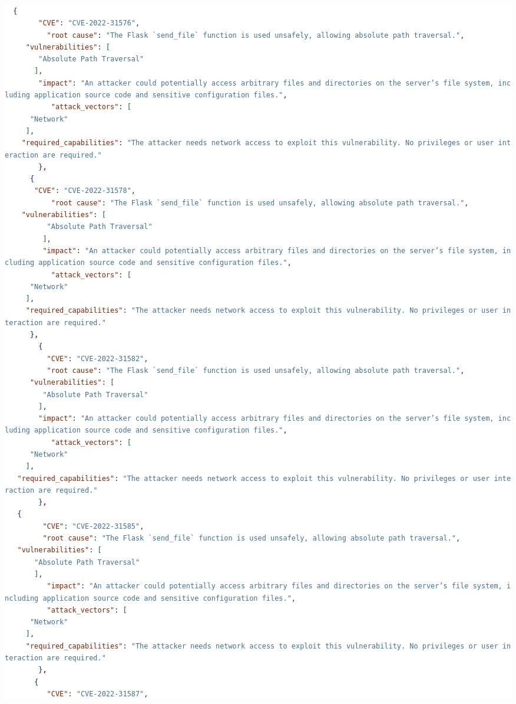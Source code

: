 ```json
  {
        "CVE": "CVE-2022-31576",
          "root cause": "The Flask `send_file` function is used unsafely, allowing absolute path traversal.",
     "vulnerabilities": [
        "Absolute Path Traversal"
       ],
        "impact": "An attacker could potentially access arbitrary files and directories on the server’s file system, including application source code and sensitive configuration files.",
           "attack_vectors": [
      "Network"
     ],
    "required_capabilities": "The attacker needs network access to exploit this vulnerability. No privileges or user interaction are required."
        },
      {
       "CVE": "CVE-2022-31578",
           "root cause": "The Flask `send_file` function is used unsafely, allowing absolute path traversal.",
    "vulnerabilities": [
          "Absolute Path Traversal"
         ],
         "impact": "An attacker could potentially access arbitrary files and directories on the server’s file system, including application source code and sensitive configuration files.",
           "attack_vectors": [
      "Network"
     ],
     "required_capabilities": "The attacker needs network access to exploit this vulnerability. No privileges or user interaction are required."
      },
        {
          "CVE": "CVE-2022-31582",
          "root cause": "The Flask `send_file` function is used unsafely, allowing absolute path traversal.",
      "vulnerabilities": [
         "Absolute Path Traversal"
        ],
        "impact": "An attacker could potentially access arbitrary files and directories on the server’s file system, including application source code and sensitive configuration files.",
           "attack_vectors": [
      "Network"
     ],
   "required_capabilities": "The attacker needs network access to exploit this vulnerability. No privileges or user interaction are required."
        },
   {
         "CVE": "CVE-2022-31585",
         "root cause": "The Flask `send_file` function is used unsafely, allowing absolute path traversal.",
   "vulnerabilities": [
       "Absolute Path Traversal"
       ],
          "impact": "An attacker could potentially access arbitrary files and directories on the server’s file system, including application source code and sensitive configuration files.",
          "attack_vectors": [
      "Network"
     ],
     "required_capabilities": "The attacker needs network access to exploit this vulnerability. No privileges or user interaction are required."
        },
       {
          "CVE": "CVE-2022-31587",
```